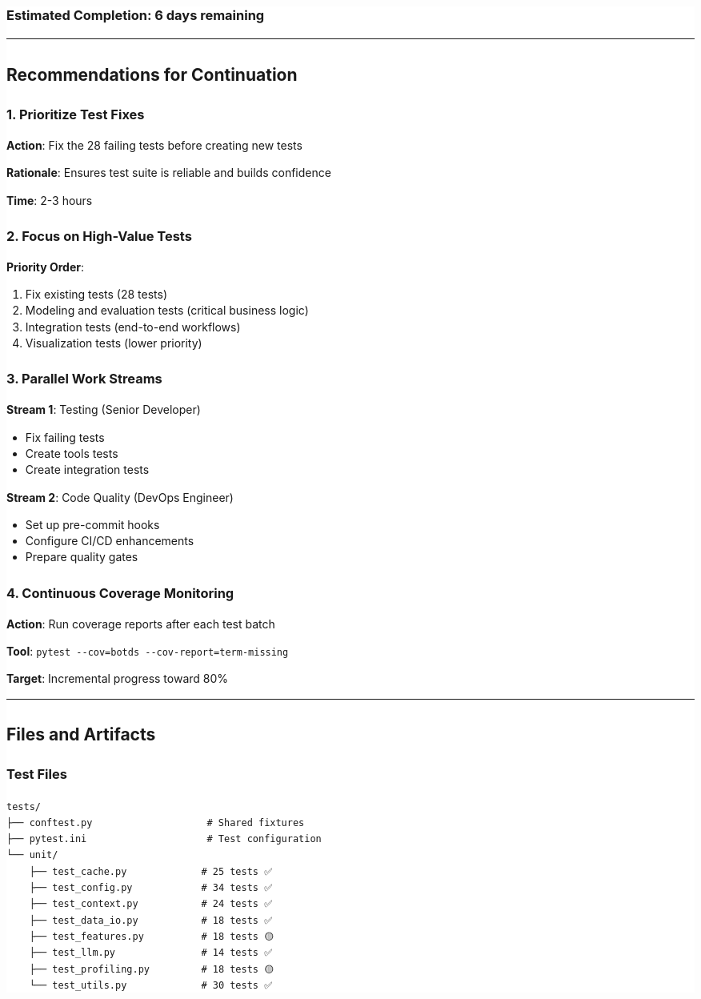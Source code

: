 ### Estimated Completion: 6 days remaining

---

## Recommendations for Continuation

### 1. Prioritize Test Fixes

**Action**: Fix the 28 failing tests before creating new tests

**Rationale**: Ensures test suite is reliable and builds confidence

**Time**: 2-3 hours

### 2. Focus on High-Value Tests

**Priority Order**:
1. Fix existing tests (28 tests)
2. Modeling and evaluation tests (critical business logic)
3. Integration tests (end-to-end workflows)
4. Visualization tests (lower priority)

### 3. Parallel Work Streams

**Stream 1**: Testing (Senior Developer)
- Fix failing tests
- Create tools tests
- Create integration tests

**Stream 2**: Code Quality (DevOps Engineer)
- Set up pre-commit hooks
- Configure CI/CD enhancements
- Prepare quality gates

### 4. Continuous Coverage Monitoring

**Action**: Run coverage reports after each test batch

**Tool**: `pytest --cov=botds --cov-report=term-missing`

**Target**: Incremental progress toward 80%

---

## Files and Artifacts

### Test Files

```
tests/
├── conftest.py                    # Shared fixtures
├── pytest.ini                     # Test configuration
└── unit/
    ├── test_cache.py             # 25 tests ✅
    ├── test_config.py            # 34 tests ✅
    ├── test_context.py           # 24 tests ✅
    ├── test_data_io.py           # 18 tests ✅
    ├── test_features.py          # 18 tests 🟡
    ├── test_llm.py               # 14 tests ✅
    ├── test_profiling.py         # 18 tests 🟡
    └── test_utils.py             # 30 tests ✅
```

